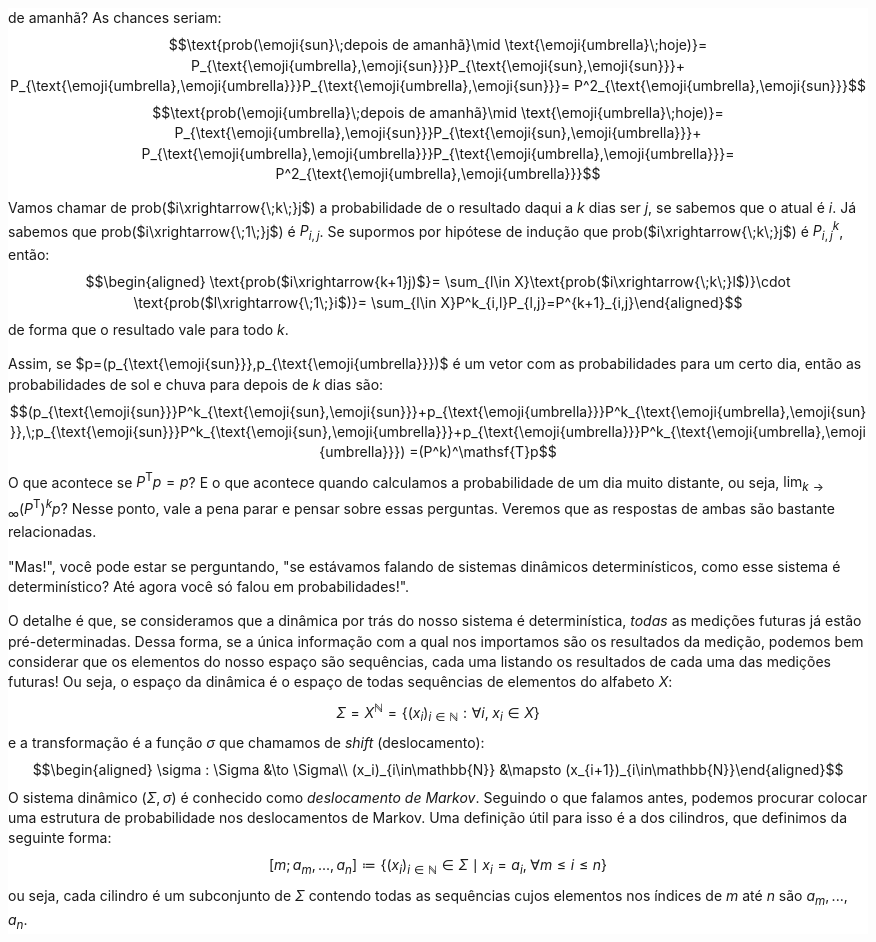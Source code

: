 de amanhã? As chances seriam:
$$\text{prob(\emoji{sun}\;depois de amanhã}\mid \text{\emoji{umbrella}\;hoje)}=
 P_{\text{\emoji{umbrella},\emoji{sun}}}P_{\text{\emoji{sun},\emoji{sun}}}+
 P_{\text{\emoji{umbrella},\emoji{umbrella}}}P_{\text{\emoji{umbrella},\emoji{sun}}}=
 P^2_{\text{\emoji{umbrella},\emoji{sun}}}$$
$$\text{prob(\emoji{umbrella}\;depois de amanhã}\mid \text{\emoji{umbrella}\;hoje)}=
 P_{\text{\emoji{umbrella},\emoji{sun}}}P_{\text{\emoji{sun},\emoji{umbrella}}}+
 P_{\text{\emoji{umbrella},\emoji{umbrella}}}P_{\text{\emoji{umbrella},\emoji{umbrella}}}=
 P^2_{\text{\emoji{umbrella},\emoji{umbrella}}}$$

Vamos chamar de prob($i\xrightarrow{\;k\;}j$) a probabilidade de o
resultado daqui a $k$ dias ser $j$, se sabemos que o atual é $i$. Já
sabemos que prob($i\xrightarrow{\;1\;}j$) é $P_{i,j}$. Se supormos por
hipótese de indução que prob($i\xrightarrow{\;k\;}j$) é $P^k_{i,j}$,
então: 
$$\begin{aligned}
\text{prob($i\xrightarrow{k+1}j)$}=
\sum_{l\in X}\text{prob($i\xrightarrow{\;k\;}l$)}\cdot
\text{prob($l\xrightarrow{\;1\;}i$)}=
\sum_{l\in X}P^k_{i,l}P_{l,j}=P^{k+1}_{i,j}\end{aligned}$$ 
de forma que
o resultado vale para todo $k$.

Assim, se $p=(p_{\text{\emoji{sun}}},p_{\text{\emoji{umbrella}}})$ é um
vetor com as probabilidades para um certo dia, então as probabilidades
de sol e chuva para depois de $k$ dias são:
$$(p_{\text{\emoji{sun}}}P^k_{\text{\emoji{sun},\emoji{sun}}}+p_{\text{\emoji{umbrella}}}P^k_{\text{\emoji{umbrella},\emoji{sun}}},\;p_{\text{\emoji{sun}}}P^k_{\text{\emoji{sun},\emoji{umbrella}}}+p_{\text{\emoji{umbrella}}}P^k_{\text{\emoji{umbrella},\emoji{umbrella}}})
 =(P^k)^\mathsf{T}p$$ 
 O que acontece se $P^\mathsf{T}p=p$? E o que
acontece quando calculamos a probabilidade de um dia muito distante, ou
seja, $\lim_{k\to\infty}(P^\mathsf{T})^kp$? Nesse ponto, vale a pena
parar e pensar sobre essas perguntas. Veremos que as respostas de ambas
são bastante relacionadas.

"Mas!", você pode estar se perguntando, "se estávamos falando de
sistemas dinâmicos determinísticos, como esse sistema é determinístico?
Até agora você só falou em probabilidades!".

O detalhe é que, se consideramos que a dinâmica por trás do nosso
sistema é determinística, *todas* as medições futuras já estão
pré-determinadas. Dessa forma, se a única informação com a qual nos
importamos são os resultados da medição, podemos bem considerar que os
elementos do nosso espaço são sequências, cada uma listando os
resultados de cada uma das medições futuras! Ou seja, o espaço da
dinâmica é o espaço de todas sequências de elementos do alfabeto $X$:
$$\Sigma = X^{\mathbb{N}} = \{(x_i)_{i\in\mathbb{N}} : \forall i,\; x_i \in X\}$$
e a transformação é a função $\sigma$ que chamamos de *shift*
(deslocamento):
$$\begin{aligned}
    \sigma : \Sigma &\to \Sigma\\
    (x_i)_{i\in\mathbb{N}} &\mapsto (x_{i+1})_{i\in\mathbb{N}}\end{aligned}$$
O sistema dinâmico $(\Sigma,\sigma)$ é conhecido como *deslocamento de
Markov*. Seguindo o que falamos antes, podemos procurar colocar uma
estrutura de probabilidade nos deslocamentos de Markov. Uma definição
útil para isso é a dos cilindros, que definimos da seguinte forma:
$$[m; a_m,...,a_n] \coloneqq \{(x_i)_{i\in\mathbb{N}}\in \Sigma \mid x_i = a_i,\; \forall m\leq i\leq n\}$$
ou seja, cada cilindro é um subconjunto de $\Sigma$ contendo todas as
sequências cujos elementos nos índices de $m$ até $n$ são $a_m,...,a_n$.
